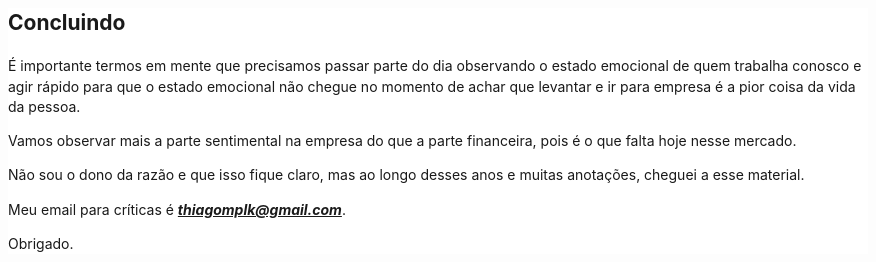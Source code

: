 ## Concluindo

É importante termos em mente que precisamos passar parte do dia observando o estado emocional de quem trabalha conosco e agir rápido para que o estado emocional não chegue no momento de achar que levantar e ir para empresa é a pior coisa da vida da pessoa.

Vamos observar mais a parte sentimental na empresa do que a parte financeira, pois é o que falta hoje nesse mercado. 

Não sou o dono da razão e que isso fique claro, mas ao longo desses anos e muitas anotações, cheguei a esse material.

Meu email para críticas é ***thiagomplk@gmail.com***.

Obrigado.

